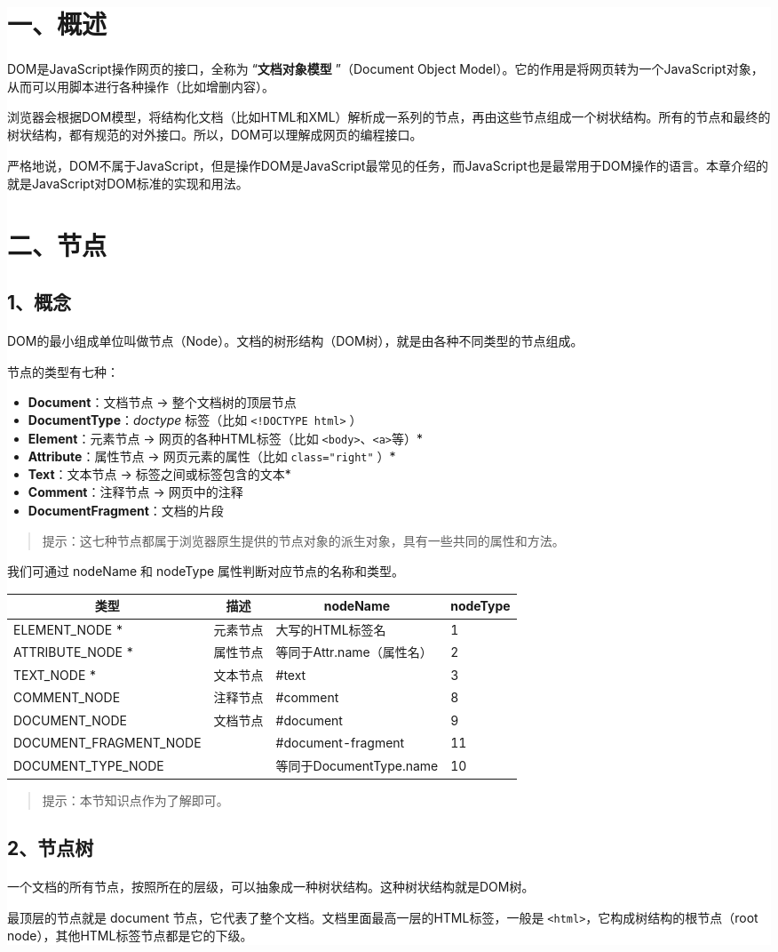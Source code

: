 # 一、概述

DOM是JavaScript操作网页的接口，全称为 “**文档对象模型** ”（Document Object Model）。它的作用是将网页转为一个JavaScript对象，从而可以用脚本进行各种操作（比如增删内容）。

浏览器会根据DOM模型，将结构化文档（比如HTML和XML）解析成一系列的节点，再由这些节点组成一个树状结构。所有的节点和最终的树状结构，都有规范的对外接口。所以，DOM可以理解成网页的编程接口。

严格地说，DOM不属于JavaScript，但是操作DOM是JavaScript最常见的任务，而JavaScript也是最常用于DOM操作的语言。本章介绍的就是JavaScript对DOM标准的实现和用法。

# 二、节点

## 1、概念

DOM的最小组成单位叫做节点（Node）。文档的树形结构（DOM树），就是由各种不同类型的节点组成。

节点的类型有七种：

- **Document**：文档节点 -> 整个文档树的顶层节点 
- **DocumentType**：*doctype* 标签（比如 `<!DOCTYPE html>` ）
- **Element**：元素节点 -> 网页的各种HTML标签（比如 `<body>`、`<a>`等）*
- **Attribute**：属性节点 -> 网页元素的属性（比如 `class="right"` ）*
- **Text**：文本节点 -> 标签之间或标签包含的文本*
- **Comment**：注释节点 -> 网页中的注释
- **DocumentFragment**：文档的片段

> 提示：这七种节点都属于浏览器原生提供的节点对象的派生对象，具有一些共同的属性和方法。

我们可通过 nodeName 和 nodeType 属性判断对应节点的名称和类型。

| 类型                   | 描述     | nodeName                  | nodeType |
| ---------------------- | -------- | ------------------------- | -------- |
| ELEMENT_NODE *         | 元素节点 | 大写的HTML标签名          | 1        |
| ATTRIBUTE_NODE *       | 属性节点 | 等同于Attr.name（属性名） | 2        |
| TEXT_NODE *            | 文本节点 | #text                     | 3        |
| COMMENT_NODE           | 注释节点 | #comment                  | 8        |
| DOCUMENT_NODE          | 文档节点 | #document                 | 9        |
| DOCUMENT_FRAGMENT_NODE |          | #document-fragment        | 11       |
| DOCUMENT_TYPE_NODE     |          | 等同于DocumentType.name   | 10       |

> 提示：本节知识点作为了解即可。

##  2、节点树

一个文档的所有节点，按照所在的层级，可以抽象成一种树状结构。这种树状结构就是DOM树。

最顶层的节点就是 document 节点，它代表了整个文档。文档里面最高一层的HTML标签，一般是 `<html>`，它构成树结构的根节点（root node），其他HTML标签节点都是它的下级。
